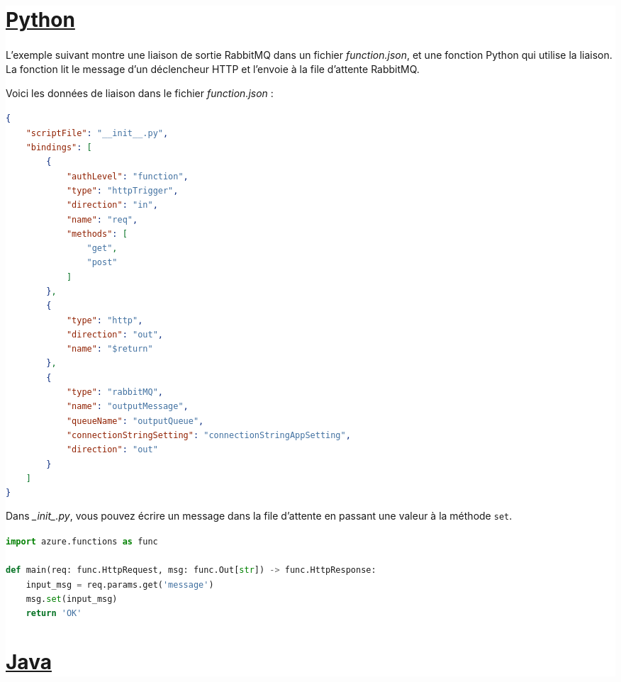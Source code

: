 # <a name="python"></a>[Python](#tab/python)

L’exemple suivant montre une liaison de sortie RabbitMQ dans un fichier *function.json*, et une fonction Python qui utilise la liaison. La fonction lit le message d’un déclencheur HTTP et l’envoie à la file d’attente RabbitMQ.

Voici les données de liaison dans le fichier *function.json* :

```json
{
    "scriptFile": "__init__.py",
    "bindings": [
        {
            "authLevel": "function",
            "type": "httpTrigger",
            "direction": "in",
            "name": "req",
            "methods": [
                "get",
                "post"
            ]
        },
        {
            "type": "http",
            "direction": "out",
            "name": "$return"
        },
        {
            "type": "rabbitMQ",
            "name": "outputMessage",
            "queueName": "outputQueue",
            "connectionStringSetting": "connectionStringAppSetting",
            "direction": "out"
        }
    ]
}
```

Dans *_\_init_\_.py*, vous pouvez écrire un message dans la file d’attente en passant une valeur à la méthode `set`.

```python
import azure.functions as func

def main(req: func.HttpRequest, msg: func.Out[str]) -> func.HttpResponse:
    input_msg = req.params.get('message')
    msg.set(input_msg)
    return 'OK'
```

# <a name="java"></a>[Java](#tab/java)

